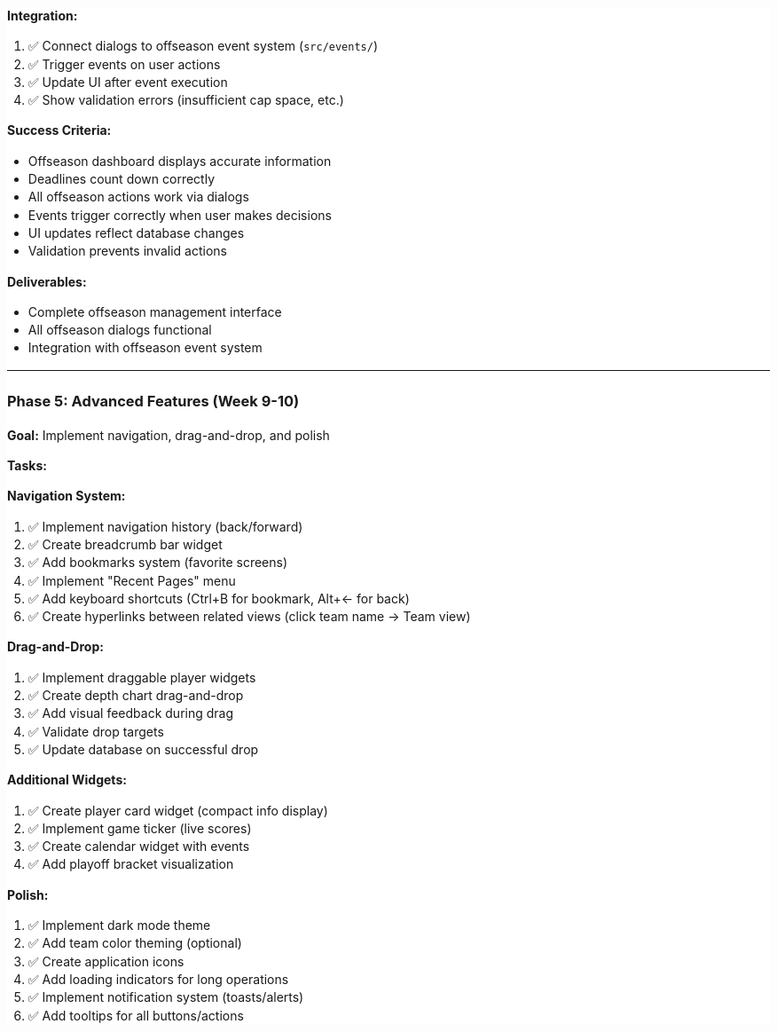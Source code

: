 **Integration:**
1. ✅ Connect dialogs to offseason event system (`src/events/`)
2. ✅ Trigger events on user actions
3. ✅ Update UI after event execution
4. ✅ Show validation errors (insufficient cap space, etc.)

**Success Criteria:**
- Offseason dashboard displays accurate information
- Deadlines count down correctly
- All offseason actions work via dialogs
- Events trigger correctly when user makes decisions
- UI updates reflect database changes
- Validation prevents invalid actions

**Deliverables:**
- Complete offseason management interface
- All offseason dialogs functional
- Integration with offseason event system

---

### Phase 5: Advanced Features (Week 9-10)

**Goal:** Implement navigation, drag-and-drop, and polish

**Tasks:**

**Navigation System:**
1. ✅ Implement navigation history (back/forward)
2. ✅ Create breadcrumb bar widget
3. ✅ Add bookmarks system (favorite screens)
4. ✅ Implement "Recent Pages" menu
5. ✅ Add keyboard shortcuts (Ctrl+B for bookmark, Alt+← for back)
6. ✅ Create hyperlinks between related views (click team name → Team view)

**Drag-and-Drop:**
1. ✅ Implement draggable player widgets
2. ✅ Create depth chart drag-and-drop
3. ✅ Add visual feedback during drag
4. ✅ Validate drop targets
5. ✅ Update database on successful drop

**Additional Widgets:**
1. ✅ Create player card widget (compact info display)
2. ✅ Implement game ticker (live scores)
3. ✅ Create calendar widget with events
4. ✅ Add playoff bracket visualization

**Polish:**
1. ✅ Implement dark mode theme
2. ✅ Add team color theming (optional)
3. ✅ Create application icons
4. ✅ Add loading indicators for long operations
5. ✅ Implement notification system (toasts/alerts)
6. ✅ Add tooltips for all buttons/actions
